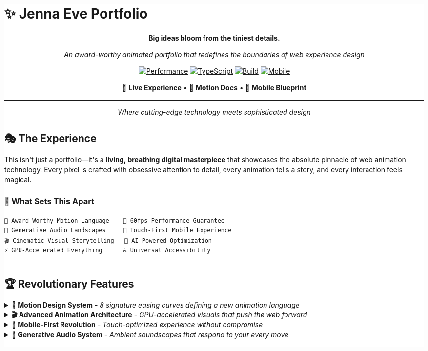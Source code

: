 # ✨ Jenna Eve Portfolio

<div align="center">

**Big ideas bloom from the tiniest details.**

*An award-worthy animated portfolio that redefines the boundaries of web experience design*

[![Performance](https://img.shields.io/badge/Performance-60fps_guaranteed-00ff87?style=for-the-badge&logo=speedtest&logoColor=white)](https://jennaeve.vercel.app)
[![TypeScript](https://img.shields.io/badge/TypeScript-100%25_coverage-3178c6?style=for-the-badge&logo=typescript&logoColor=white)](https://github.com/nmang004/jennaeve-portfolio)
[![Build](https://img.shields.io/badge/Build-Production_ready-success?style=for-the-badge&logo=vercel&logoColor=white)](https://github.com/nmang004/jennaeve-portfolio)
[![Mobile](https://img.shields.io/badge/Mobile-Touch_optimized-ff6b6b?style=for-the-badge&logo=mobile&logoColor=white)](https://github.com/nmang004/jennaeve-portfolio)

[🚀 **Live Experience**](https://jennaeve.vercel.app) • [📖 **Motion Docs**](./MOTION_DESIGN_SYSTEM.md) • [🎯 **Mobile Blueprint**](./MOBILE_OPTIMIZATION_BLUEPRINT.md)

---

*Where cutting-edge technology meets sophisticated design*

</div>

## 🎭 The Experience

This isn't just a portfolio—it's a **living, breathing digital masterpiece** that showcases the absolute pinnacle of web animation technology. Every pixel is crafted with obsessive attention to detail, every animation tells a story, and every interaction feels magical.

### 🌟 What Sets This Apart

```
🎨 Award-Worthy Motion Language    🚀 60fps Performance Guarantee
🎵 Generative Audio Landscapes     📱 Touch-First Mobile Experience  
🎬 Cinematic Visual Storytelling   🧠 AI-Powered Optimization
⚡ GPU-Accelerated Everything      ♿ Universal Accessibility
```

---

## 🏆 Revolutionary Features

<details><summary><b>🎨 Motion Design System</b> - <em>8 signature easing curves defining a new animation language</em></summary></details>

<details><summary><b>🎬 Advanced Animation Architecture</b> - <em>GPU-accelerated visuals that push the web forward</em></summary></details>

<details><summary><b>📱 Mobile-First Revolution</b> - <em>Touch-optimized experience without compromise</em></summary></details>

<details><summary><b>🎵 Generative Audio System</b> - <em>Ambient soundscapes that respond to your every move</em></summary></details>

---